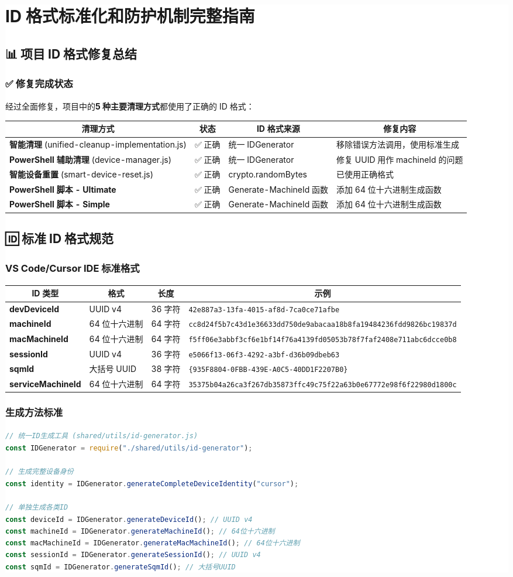 # ID 格式标准化和防护机制完整指南

## 📊 **项目 ID 格式修复总结**

### ✅ **修复完成状态**

经过全面修复，项目中的**5 种主要清理方式**都使用了正确的 ID 格式：

| 清理方式                                         | 状态    | ID 格式来源             | 修复内容                        |
| ------------------------------------------------ | ------- | ----------------------- | ------------------------------- |
| **智能清理** (unified-cleanup-implementation.js) | ✅ 正确 | 统一 IDGenerator        | 移除错误方法调用，使用标准生成  |
| **PowerShell 辅助清理** (device-manager.js)      | ✅ 正确 | 统一 IDGenerator        | 修复 UUID 用作 machineId 的问题 |
| **智能设备重置** (smart-device-reset.js)         | ✅ 正确 | crypto.randomBytes      | 已使用正确格式                  |
| **PowerShell 脚本 - Ultimate**                   | ✅ 正确 | Generate-MachineId 函数 | 添加 64 位十六进制生成函数      |
| **PowerShell 脚本 - Simple**                     | ✅ 正确 | Generate-MachineId 函数 | 添加 64 位十六进制生成函数      |

## 🆔 **标准 ID 格式规范**

### **VS Code/Cursor IDE 标准格式**

| ID 类型              | 格式          | 长度    | 示例                                                               |
| -------------------- | ------------- | ------- | ------------------------------------------------------------------ |
| **devDeviceId**      | UUID v4       | 36 字符 | `42e887a3-13fa-4015-af8d-7ca0ce71afbe`                             |
| **machineId**        | 64 位十六进制 | 64 字符 | `cc8d24f5b7c43d1e36633dd750de9abacaa18b8fa19484236fdd9826bc19837d` |
| **macMachineId**     | 64 位十六进制 | 64 字符 | `f5ff06e3abbf3cf6e1bf14f76a4139fd05053b78f7faf2408e711abc6dcce0b8` |
| **sessionId**        | UUID v4       | 36 字符 | `e5066f13-06f3-4292-a3bf-d36b09dbeb63`                             |
| **sqmId**            | 大括号 UUID   | 38 字符 | `{935F8804-0FBB-439E-A0C5-40DD1F2207B0}`                           |
| **serviceMachineId** | 64 位十六进制 | 64 字符 | `35375b04a26ca3f267db35873ffc49c75f22a63b0e67772e98f6f22980d1800c` |

### **生成方法标准**

```javascript
// 统一ID生成工具 (shared/utils/id-generator.js)
const IDGenerator = require("./shared/utils/id-generator");

// 生成完整设备身份
const identity = IDGenerator.generateCompleteDeviceIdentity("cursor");

// 单独生成各类ID
const deviceId = IDGenerator.generateDeviceId(); // UUID v4
const machineId = IDGenerator.generateMachineId(); // 64位十六进制
const macMachineId = IDGenerator.generateMacMachineId(); // 64位十六进制
const sessionId = IDGenerator.generateSessionId(); // UUID v4
const sqmId = IDGenerator.generateSqmId(); // 大括号UUID
```
